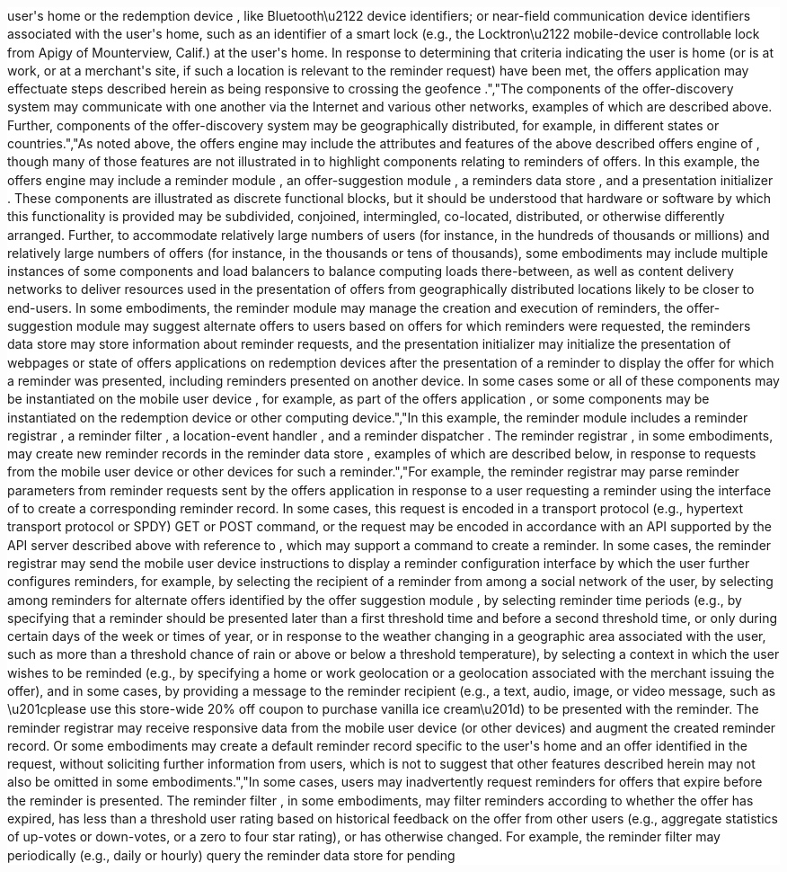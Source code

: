 user's home or the redemption device , like Bluetooth\u2122 device identifiers; or near-field communication device identifiers associated with the user's home, such as an identifier of a smart lock (e.g., the Locktron\u2122 mobile-device controllable lock from Apigy of Mounterview, Calif.) at the user's home. In response to determining that criteria indicating the user is home (or is at work, or at a merchant's site, if such a location is relevant to the reminder request) have been met, the offers application  may effectuate steps described herein as being responsive to crossing the geofence .","The components of the offer-discovery system  may communicate with one another via the Internet  and various other networks, examples of which are described above. Further, components of the offer-discovery system  may be geographically distributed, for example, in different states or countries.","As noted above, the offers engine  may include the attributes and features of the above described offers engine  of , though many of those features are not illustrated in  to highlight components relating to reminders of offers. In this example, the offers engine  may include a reminder module , an offer-suggestion module , a reminders data store , and a presentation initializer . These components are illustrated as discrete functional blocks, but it should be understood that hardware or software by which this functionality is provided may be subdivided, conjoined, intermingled, co-located, distributed, or otherwise differently arranged. Further, to accommodate relatively large numbers of users (for instance, in the hundreds of thousands or millions) and relatively large numbers of offers (for instance, in the thousands or tens of thousands), some embodiments may include multiple instances of some components and load balancers to balance computing loads there-between, as well as content delivery networks to deliver resources used in the presentation of offers from geographically distributed locations likely to be closer to end-users. In some embodiments, the reminder module  may manage the creation and execution of reminders, the offer-suggestion module  may suggest alternate offers to users based on offers for which reminders were requested, the reminders data store  may store information about reminder requests, and the presentation initializer  may initialize the presentation of webpages or state of offers applications on redemption devices after the presentation of a reminder to display the offer for which a reminder was presented, including reminders presented on another device. In some cases some or all of these components may be instantiated on the mobile user device , for example, as part of the offers application , or some components may be instantiated on the redemption device  or other computing device.","In this example, the reminder module  includes a reminder registrar , a reminder filter , a location-event handler , and a reminder dispatcher . The reminder registrar , in some embodiments, may create new reminder records in the reminder data store , examples of which are described below, in response to requests from the mobile user device  or other devices for such a reminder.","For example, the reminder registrar  may parse reminder parameters from reminder requests sent by the offers application  in response to a user requesting a reminder using the interface of  to create a corresponding reminder record. In some cases, this request is encoded in a transport protocol (e.g., hypertext transport protocol or SPDY) GET or POST command, or the request may be encoded in accordance with an API supported by the API server  described above with reference to , which may support a command to create a reminder. In some cases, the reminder registrar  may send the mobile user device  instructions to display a reminder configuration interface by which the user further configures reminders, for example, by selecting the recipient of a reminder from among a social network of the user, by selecting among reminders for alternate offers identified by the offer suggestion module , by selecting reminder time periods (e.g., by specifying that a reminder should be presented later than a first threshold time and before a second threshold time, or only during certain days of the week or times of year, or in response to the weather changing in a geographic area associated with the user, such as more than a threshold chance of rain or above or below a threshold temperature), by selecting a context in which the user wishes to be reminded (e.g., by specifying a home or work geolocation or a geolocation associated with the merchant issuing the offer), and in some cases, by providing a message to the reminder recipient (e.g., a text, audio, image, or video message, such as \u201cplease use this store-wide 20% off coupon to purchase vanilla ice cream\u201d) to be presented with the reminder. The reminder registrar  may receive responsive data from the mobile user device  (or other devices) and augment the created reminder record. Or some embodiments may create a default reminder record specific to the user's home and an offer identified in the request, without soliciting further information from users, which is not to suggest that other features described herein may not also be omitted in some embodiments.","In some cases, users may inadvertently request reminders for offers that expire before the reminder is presented. The reminder filter , in some embodiments, may filter reminders according to whether the offer has expired, has less than a threshold user rating based on historical feedback on the offer from other users (e.g., aggregate statistics of up-votes or down-votes, or a zero to four star rating), or has otherwise changed. For example, the reminder filter  may periodically (e.g., daily or hourly) query the reminder data store  for pending